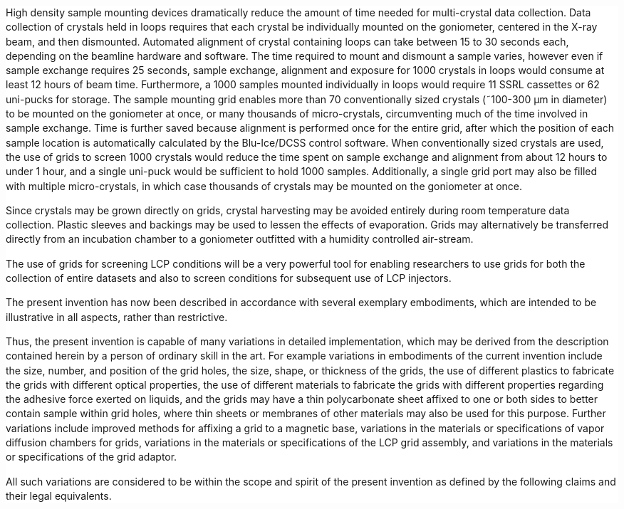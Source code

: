 High density sample mounting devices dramatically reduce the amount of time needed for multi-crystal data collection. Data collection of crystals held in loops requires that each crystal be individually mounted on the goniometer, centered in the X-ray beam, and then dismounted. Automated alignment of crystal containing loops can take between 15 to 30 seconds each, depending on the beamline hardware and software. The time required to mount and dismount a sample varies, however even if sample exchange requires 25 seconds, sample exchange, alignment and exposure for 1000 crystals in loops would consume at least 12 hours of beam time. Furthermore, a 1000 samples mounted individually in loops would require 11 SSRL cassettes or 62 uni-pucks for storage. The sample mounting grid enables more than 70 conventionally sized crystals (˜100-300 μm in diameter) to be mounted on the goniometer at once, or many thousands of micro-crystals, circumventing much of the time involved in sample exchange. Time is further saved because alignment is performed once for the entire grid, after which the position of each sample location is automatically calculated by the Blu-Ice/DCSS control software. When conventionally sized crystals are used, the use of grids to screen 1000 crystals would reduce the time spent on sample exchange and alignment from about 12 hours to under 1 hour, and a single uni-puck would be sufficient to hold 1000 samples. Additionally, a single grid port may also be filled with multiple micro-crystals, in which case thousands of crystals may be mounted on the goniometer at once.

Since crystals may be grown directly on grids, crystal harvesting may be avoided entirely during room temperature data collection. Plastic sleeves and backings may be used to lessen the effects of evaporation. Grids may alternatively be transferred directly from an incubation chamber to a goniometer outfitted with a humidity controlled air-stream.

The use of grids for screening LCP conditions will be a very powerful tool for enabling researchers to use grids for both the collection of entire datasets and also to screen conditions for subsequent use of LCP injectors.

The present invention has now been described in accordance with several exemplary embodiments, which are intended to be illustrative in all aspects, rather than restrictive.

Thus, the present invention is capable of many variations in detailed implementation, which may be derived from the description contained herein by a person of ordinary skill in the art. For example variations in embodiments of the current invention include the size, number, and position of the grid holes, the size, shape, or thickness of the grids, the use of different plastics to fabricate the grids with different optical properties, the use of different materials to fabricate the grids with different properties regarding the adhesive force exerted on liquids, and the grids may have a thin polycarbonate sheet affixed to one or both sides to better contain sample within grid holes, where thin sheets or membranes of other materials may also be used for this purpose. Further variations include improved methods for affixing a grid to a magnetic base, variations in the materials or specifications of vapor diffusion chambers for grids, variations in the materials or specifications of the LCP grid assembly, and variations in the materials or specifications of the grid adaptor.

All such variations are considered to be within the scope and spirit of the present invention as defined by the following claims and their legal equivalents.

